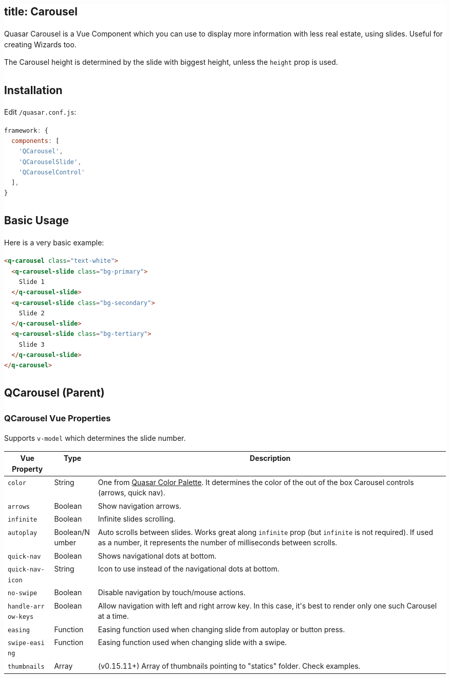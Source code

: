 title: Carousel
---
Quasar Carousel is a Vue Component which you can use to display more information with less real estate, using slides. Useful for creating Wizards too.
<input type="hidden" data-fullpage-demo="media/carousel">

The Carousel height is determined by the slide with biggest height, unless the `height` prop is used.

## Installation
Edit `/quasar.conf.js`:
```js
framework: {
  components: [
    'QCarousel',
    'QCarouselSlide',
    'QCarouselControl'
  ],
}
```

## Basic Usage
Here is a very basic example:
```html
<q-carousel class="text-white">
  <q-carousel-slide class="bg-primary">
    Slide 1
  </q-carousel-slide>
  <q-carousel-slide class="bg-secondary">
    Slide 2
  </q-carousel-slide>
  <q-carousel-slide class="bg-tertiary">
    Slide 3
  </q-carousel-slide>
</q-carousel>
```

## QCarousel (Parent)

### QCarousel Vue Properties
Supports `v-model` which determines the slide number.

| Vue Property | Type | Description |
| --- | --- | --- |
| `color` | String | One from [Quasar Color Palette](/components/color-palette.html). It determines the color of the out of the box Carousel controls (arrows, quick nav). |
| `arrows` | Boolean | Show navigation arrows. |
| `infinite` | Boolean | Infinite slides scrolling. |
| `autoplay` | Boolean/Number | Auto scrolls between slides. Works great along `infinite` prop (but `infinite` is not required). If used as a number, it represents the number of milliseconds between scrolls. |
| `quick-nav` | Boolean | Shows navigational dots at bottom. |
| `quick-nav-icon` | String | Icon to use instead of the navigational dots at bottom. |
| `no-swipe` | Boolean | Disable navigation by touch/mouse actions. |
| `handle-arrow-keys` | Boolean | Allow navigation with left and right arrow key. In this case, it's best to render only one such Carousel at a time. |
| `easing` | Function | Easing function used when changing slide from autoplay or button press. |
| `swipe-easing` | Function | Easing function used when changing slide with a swipe. |
| `thumbnails` | Array | (v0.15.11+) Array of thumbnails pointing to "statics" folder. Check examples. |